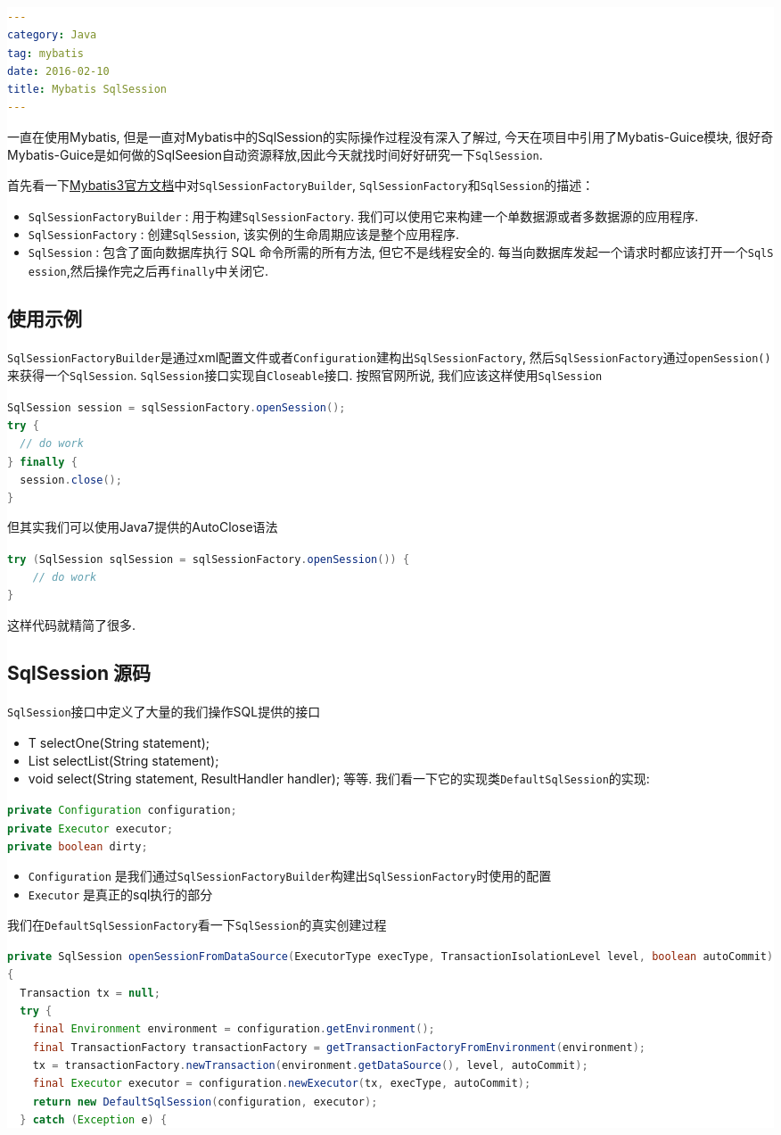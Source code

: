 ```yaml
---
category: Java
tag: mybatis
date: 2016-02-10
title: Mybatis SqlSession
---
```

一直在使用Mybatis, 但是一直对Mybatis中的SqlSession的实际操作过程没有深入了解过, 今天在项目中引用了Mybatis-Guice模块, 很好奇Mybatis-Guice是如何做的SqlSeesion自动资源释放,因此今天就找时间好好研究一下`SqlSession`.

首先看一下[Mybatis3官方文档](http://www.mybatis.org/mybatis-3/zh/getting-started.html)中对`SqlSessionFactoryBuilder`, `SqlSessionFactory`和`SqlSession`的描述：
* `SqlSessionFactoryBuilder` : 用于构建`SqlSessionFactory`. 我们可以使用它来构建一个单数据源或者多数据源的应用程序.
* `SqlSessionFactory` : 创建`SqlSession`, 该实例的生命周期应该是整个应用程序.
* `SqlSession` : 包含了面向数据库执行 SQL 命令所需的所有方法, 但它不是线程安全的. 每当向数据库发起一个请求时都应该打开一个`SqlSession`,然后操作完之后再`finally`中关闭它.

## 使用示例
`SqlSessionFactoryBuilder`是通过xml配置文件或者`Configuration`建构出`SqlSessionFactory`, 然后`SqlSessionFactory`通过`openSession()`来获得一个`SqlSession`. `SqlSession`接口实现自`Closeable`接口. 按照官网所说, 我们应该这样使用`SqlSession`
```java
SqlSession session = sqlSessionFactory.openSession();
try {
  // do work
} finally {
  session.close();
}
```
但其实我们可以使用Java7提供的AutoClose语法
```java
try (SqlSession sqlSession = sqlSessionFactory.openSession()) {
	// do work
}
```
这样代码就精简了很多.

## SqlSession 源码
`SqlSession`接口中定义了大量的我们操作SQL提供的接口
* <T> T selectOne(String statement);
* <E> List<E> selectList(String statement);
* void select(String statement, ResultHandler handler);
等等. 我们看一下它的实现类`DefaultSqlSession`的实现:
```java
private Configuration configuration;
private Executor executor;
private boolean dirty;
```
* `Configuration` 是我们通过`SqlSessionFactoryBuilder`构建出`SqlSessionFactory`时使用的配置
* `Executor` 是真正的sql执行的部分

我们在`DefaultSqlSessionFactory`看一下`SqlSession`的真实创建过程
```java
private SqlSession openSessionFromDataSource(ExecutorType execType, TransactionIsolationLevel level, boolean autoCommit) {
  Transaction tx = null;
  try {
    final Environment environment = configuration.getEnvironment();
    final TransactionFactory transactionFactory = getTransactionFactoryFromEnvironment(environment);
    tx = transactionFactory.newTransaction(environment.getDataSource(), level, autoCommit);
    final Executor executor = configuration.newExecutor(tx, execType, autoCommit);
    return new DefaultSqlSession(configuration, executor);
  } catch (Exception e) {
```
